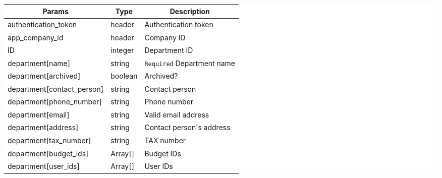 | Params                     | Type    | Description                |
| -----                      | -----   | ----------                 |
| authentication_token       | header  | Authentication token       |
| app_company_id             | header  | Company ID                 |
| ID                         | integer | Department ID              |
| department[name]           | string  | `Required` Department name |
| department[archived]       | boolean | Archived?                  |
| department[contact_person] | string  | Contact person             |
| department[phone_number]   | string  | Phone number               |
| department[email]          | string  | Valid email address        |
| department[address]        | string  | Contact person's address   |
| department[tax_number]     | string  | TAX number                 |
| department[budget_ids]     | Array[] | Budget IDs                 |
| department[user_ids]       | Array[] | User IDs                   |
